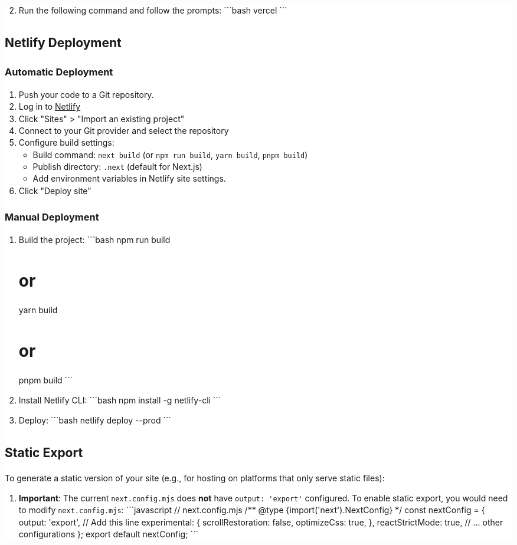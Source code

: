 2. Run the following command and follow the prompts:
   \`\`\`bash
   vercel
   \`\`\`

## Netlify Deployment

### Automatic Deployment

1. Push your code to a Git repository.
2. Log in to [Netlify](https://app.netlify.com/)
3. Click "Sites" > "Import an existing project"
4. Connect to your Git provider and select the repository
5. Configure build settings:
   - Build command: `next build` (or `npm run build`, `yarn build`, `pnpm build`)
   - Publish directory: `.next` (default for Next.js)
   - Add environment variables in Netlify site settings.
6. Click "Deploy site"

### Manual Deployment

1. Build the project:
   \`\`\`bash
   npm run build
   # or
   yarn build
   # or
   pnpm build
   \`\`\`

2. Install Netlify CLI:
   \`\`\`bash
   npm install -g netlify-cli
   \`\`\`

3. Deploy:
   \`\`\`bash
   netlify deploy --prod
   \`\`\`

## Static Export

To generate a static version of your site (e.g., for hosting on platforms that only serve static files):

1.  **Important**: The current `next.config.mjs` does **not** have `output: 'export'` configured. To enable static export, you would need to modify `next.config.mjs`:
    \`\`\`javascript
    // next.config.mjs
    /** @type {import('next').NextConfig} */
    const nextConfig = {
      output: 'export', // Add this line
      experimental: {
        scrollRestoration: false,
        optimizeCss: true,
      },
      reactStrictMode: true,
      // ... other configurations
    };
    export default nextConfig;
    \`\`\`